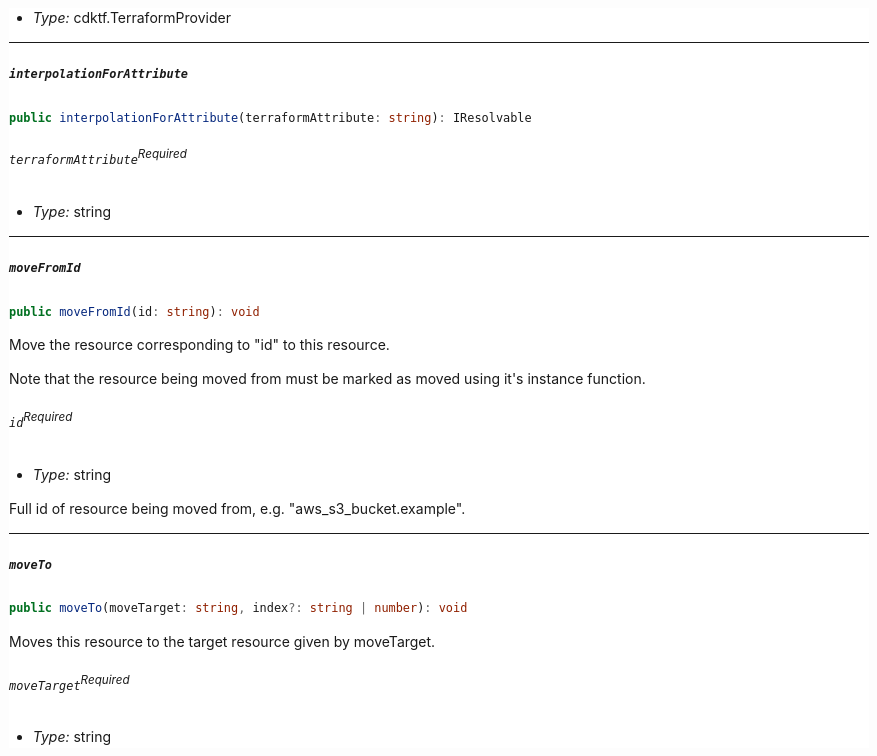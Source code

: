 - *Type:* cdktf.TerraformProvider

---

##### `interpolationForAttribute` <a name="interpolationForAttribute" id="rhizo-co-terraform-provider-oci.marketplacePublication.MarketplacePublication.interpolationForAttribute"></a>

```typescript
public interpolationForAttribute(terraformAttribute: string): IResolvable
```

###### `terraformAttribute`<sup>Required</sup> <a name="terraformAttribute" id="rhizo-co-terraform-provider-oci.marketplacePublication.MarketplacePublication.interpolationForAttribute.parameter.terraformAttribute"></a>

- *Type:* string

---

##### `moveFromId` <a name="moveFromId" id="rhizo-co-terraform-provider-oci.marketplacePublication.MarketplacePublication.moveFromId"></a>

```typescript
public moveFromId(id: string): void
```

Move the resource corresponding to "id" to this resource.

Note that the resource being moved from must be marked as moved using it's instance function.

###### `id`<sup>Required</sup> <a name="id" id="rhizo-co-terraform-provider-oci.marketplacePublication.MarketplacePublication.moveFromId.parameter.id"></a>

- *Type:* string

Full id of resource being moved from, e.g. "aws_s3_bucket.example".

---

##### `moveTo` <a name="moveTo" id="rhizo-co-terraform-provider-oci.marketplacePublication.MarketplacePublication.moveTo"></a>

```typescript
public moveTo(moveTarget: string, index?: string | number): void
```

Moves this resource to the target resource given by moveTarget.

###### `moveTarget`<sup>Required</sup> <a name="moveTarget" id="rhizo-co-terraform-provider-oci.marketplacePublication.MarketplacePublication.moveTo.parameter.moveTarget"></a>

- *Type:* string
